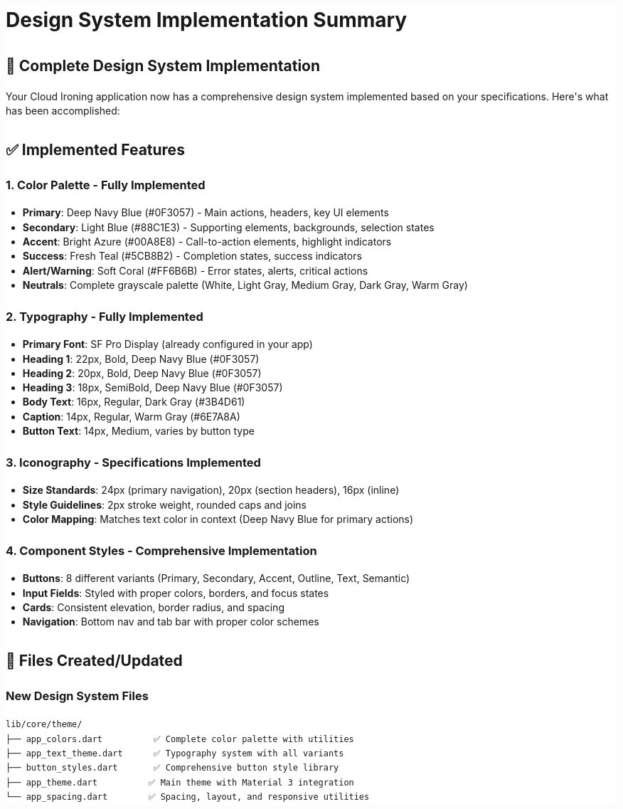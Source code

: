 # Design System Implementation Summary

## 🎨 Complete Design System Implementation

Your Cloud Ironing application now has a comprehensive design system implemented based on your specifications. Here's what has been accomplished:

## ✅ Implemented Features

### 1. **Color Palette** - Fully Implemented
- **Primary**: Deep Navy Blue (#0F3057) - Main actions, headers, key UI elements
- **Secondary**: Light Blue (#88C1E3) - Supporting elements, backgrounds, selection states  
- **Accent**: Bright Azure (#00A8E8) - Call-to-action elements, highlight indicators
- **Success**: Fresh Teal (#5CB8B2) - Completion states, success indicators
- **Alert/Warning**: Soft Coral (#FF6B6B) - Error states, alerts, critical actions
- **Neutrals**: Complete grayscale palette (White, Light Gray, Medium Gray, Dark Gray, Warm Gray)

### 2. **Typography** - Fully Implemented
- **Primary Font**: SF Pro Display (already configured in your app)
- **Heading 1**: 22px, Bold, Deep Navy Blue (#0F3057)
- **Heading 2**: 20px, Bold, Deep Navy Blue (#0F3057)  
- **Heading 3**: 18px, SemiBold, Deep Navy Blue (#0F3057)
- **Body Text**: 16px, Regular, Dark Gray (#3B4D61)
- **Caption**: 14px, Regular, Warm Gray (#6E7A8A)
- **Button Text**: 14px, Medium, varies by button type

### 3. **Iconography** - Specifications Implemented
- **Size Standards**: 24px (primary navigation), 20px (section headers), 16px (inline)
- **Style Guidelines**: 2px stroke weight, rounded caps and joins
- **Color Mapping**: Matches text color in context (Deep Navy Blue for primary actions)

### 4. **Component Styles** - Comprehensive Implementation
- **Buttons**: 8 different variants (Primary, Secondary, Accent, Outline, Text, Semantic)
- **Input Fields**: Styled with proper colors, borders, and focus states
- **Cards**: Consistent elevation, border radius, and spacing
- **Navigation**: Bottom nav and tab bar with proper color schemes

## 📁 Files Created/Updated

### New Design System Files
```
lib/core/theme/
├── app_colors.dart          ✅ Complete color palette with utilities
├── app_text_theme.dart      ✅ Typography system with all variants
├── button_styles.dart       ✅ Comprehensive button style library
├── app_theme.dart          ✅ Main theme with Material 3 integration
└── app_spacing.dart        ✅ Spacing, layout, and responsive utilities
```
